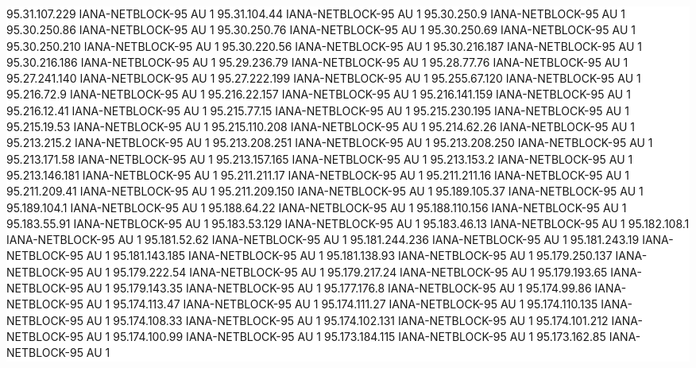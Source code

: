 95.31.107.229 IANA-NETBLOCK-95 AU 1
95.31.104.44 IANA-NETBLOCK-95 AU 1
95.30.250.9 IANA-NETBLOCK-95 AU 1
95.30.250.86 IANA-NETBLOCK-95 AU 1
95.30.250.76 IANA-NETBLOCK-95 AU 1
95.30.250.69 IANA-NETBLOCK-95 AU 1
95.30.250.210 IANA-NETBLOCK-95 AU 1
95.30.220.56 IANA-NETBLOCK-95 AU 1
95.30.216.187 IANA-NETBLOCK-95 AU 1
95.30.216.186 IANA-NETBLOCK-95 AU 1
95.29.236.79 IANA-NETBLOCK-95 AU 1
95.28.77.76 IANA-NETBLOCK-95 AU 1
95.27.241.140 IANA-NETBLOCK-95 AU 1
95.27.222.199 IANA-NETBLOCK-95 AU 1
95.255.67.120 IANA-NETBLOCK-95 AU 1
95.216.72.9 IANA-NETBLOCK-95 AU 1
95.216.22.157 IANA-NETBLOCK-95 AU 1
95.216.141.159 IANA-NETBLOCK-95 AU 1
95.216.12.41 IANA-NETBLOCK-95 AU 1
95.215.77.15 IANA-NETBLOCK-95 AU 1
95.215.230.195 IANA-NETBLOCK-95 AU 1
95.215.19.53 IANA-NETBLOCK-95 AU 1
95.215.110.208 IANA-NETBLOCK-95 AU 1
95.214.62.26 IANA-NETBLOCK-95 AU 1
95.213.215.2 IANA-NETBLOCK-95 AU 1
95.213.208.251 IANA-NETBLOCK-95 AU 1
95.213.208.250 IANA-NETBLOCK-95 AU 1
95.213.171.58 IANA-NETBLOCK-95 AU 1
95.213.157.165 IANA-NETBLOCK-95 AU 1
95.213.153.2 IANA-NETBLOCK-95 AU 1
95.213.146.181 IANA-NETBLOCK-95 AU 1
95.211.211.17 IANA-NETBLOCK-95 AU 1
95.211.211.16 IANA-NETBLOCK-95 AU 1
95.211.209.41 IANA-NETBLOCK-95 AU 1
95.211.209.150 IANA-NETBLOCK-95 AU 1
95.189.105.37 IANA-NETBLOCK-95 AU 1
95.189.104.1 IANA-NETBLOCK-95 AU 1
95.188.64.22 IANA-NETBLOCK-95 AU 1
95.188.110.156 IANA-NETBLOCK-95 AU 1
95.183.55.91 IANA-NETBLOCK-95 AU 1
95.183.53.129 IANA-NETBLOCK-95 AU 1
95.183.46.13 IANA-NETBLOCK-95 AU 1
95.182.108.1 IANA-NETBLOCK-95 AU 1
95.181.52.62 IANA-NETBLOCK-95 AU 1
95.181.244.236 IANA-NETBLOCK-95 AU 1
95.181.243.19 IANA-NETBLOCK-95 AU 1
95.181.143.185 IANA-NETBLOCK-95 AU 1
95.181.138.93 IANA-NETBLOCK-95 AU 1
95.179.250.137 IANA-NETBLOCK-95 AU 1
95.179.222.54 IANA-NETBLOCK-95 AU 1
95.179.217.24 IANA-NETBLOCK-95 AU 1
95.179.193.65 IANA-NETBLOCK-95 AU 1
95.179.143.35 IANA-NETBLOCK-95 AU 1
95.177.176.8 IANA-NETBLOCK-95 AU 1
95.174.99.86 IANA-NETBLOCK-95 AU 1
95.174.113.47 IANA-NETBLOCK-95 AU 1
95.174.111.27 IANA-NETBLOCK-95 AU 1
95.174.110.135 IANA-NETBLOCK-95 AU 1
95.174.108.33 IANA-NETBLOCK-95 AU 1
95.174.102.131 IANA-NETBLOCK-95 AU 1
95.174.101.212 IANA-NETBLOCK-95 AU 1
95.174.100.99 IANA-NETBLOCK-95 AU 1
95.173.184.115 IANA-NETBLOCK-95 AU 1
95.173.162.85 IANA-NETBLOCK-95 AU 1
